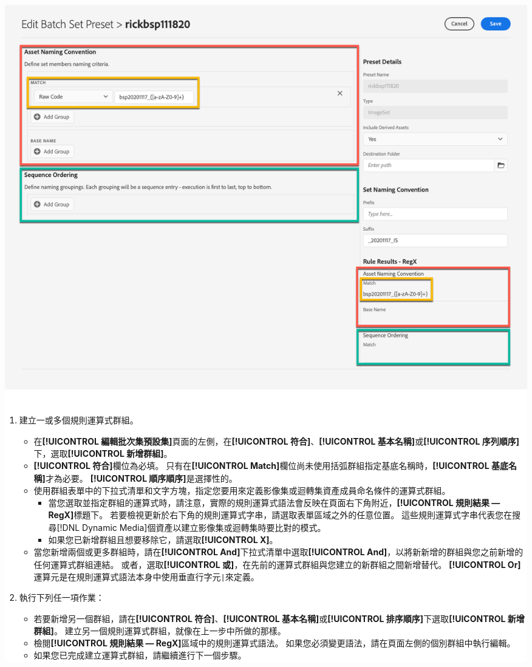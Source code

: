    ![bsp-create4.png](/help/assets/assets-dm/bsp-create4.png)

1. 建立一或多個規則運算式群組。

   * 在&#x200B;**[!UICONTROL 編輯批次集預設集]**&#x200B;頁面的左側，在&#x200B;**[!UICONTROL 符合]**、**[!UICONTROL 基本名稱]**&#x200B;或&#x200B;**[!UICONTROL 序列順序]**&#x200B;下，選取&#x200B;**[!UICONTROL 新增群組]**。
   * **[!UICONTROL 符合]**&#x200B;欄位為必填。 只有在&#x200B;**[!UICONTROL Match]**&#x200B;欄位尚未使用括弧群組指定基底名稱時，**[!UICONTROL 基底名稱]**&#x200B;才為必要。 **[!UICONTROL 順序順序]**&#x200B;是選擇性的。
   * 使用群組表單中的下拉式清單和文字方塊，指定您要用來定義影像集或迴轉集資產成員命名條件的運算式群組。
      * 當您選取並指定群組的運算式時，請注意，實際的規則運算式語法會反映在頁面右下角附近，**[!UICONTROL 規則結果 — RegX]**&#x200B;標題下。 若要檢視更新於右下角的規則運算式字串，請選取表單區域之外的任意位置。 這些規則運算式字串代表您在搜尋[!DNL Dynamic Media]個資產以建立影像集或迴轉集時要比對的模式。
      * 如果您已新增群組且想要移除它，請選取&#x200B;**[!UICONTROL X]**。
   * 當您新增兩個或更多群組時，請在&#x200B;**[!UICONTROL And]**&#x200B;下拉式清單中選取&#x200B;**[!UICONTROL And]**，以將新新增的群組與您之前新增的任何運算式群組連結。 或者，選取&#x200B;**[!UICONTROL 或]**，在先前的運算式群組與您建立的新群組之間新增替代。 **[!UICONTROL Or]**&#x200B;運算元是在規則運算式語法本身中使用垂直行字元`|`來定義。

1. 執行下列任一項作業：

   * 若要新增另一個群組，請在&#x200B;**[!UICONTROL 符合]**、**[!UICONTROL 基本名稱]**&#x200B;或&#x200B;**[!UICONTROL 排序順序]**&#x200B;下選取&#x200B;**[!UICONTROL 新增群組]**。 建立另一個規則運算式群組，就像在上一步中所做的那樣。
   * 檢閱&#x200B;**[!UICONTROL 規則結果 — RegX]**&#x200B;區域中的規則運算式語法。 如果您必須變更語法，請在頁面左側的個別群組中執行編輯。
   * 如果您已完成建立運算式群組，請繼續進行下一個步驟。
